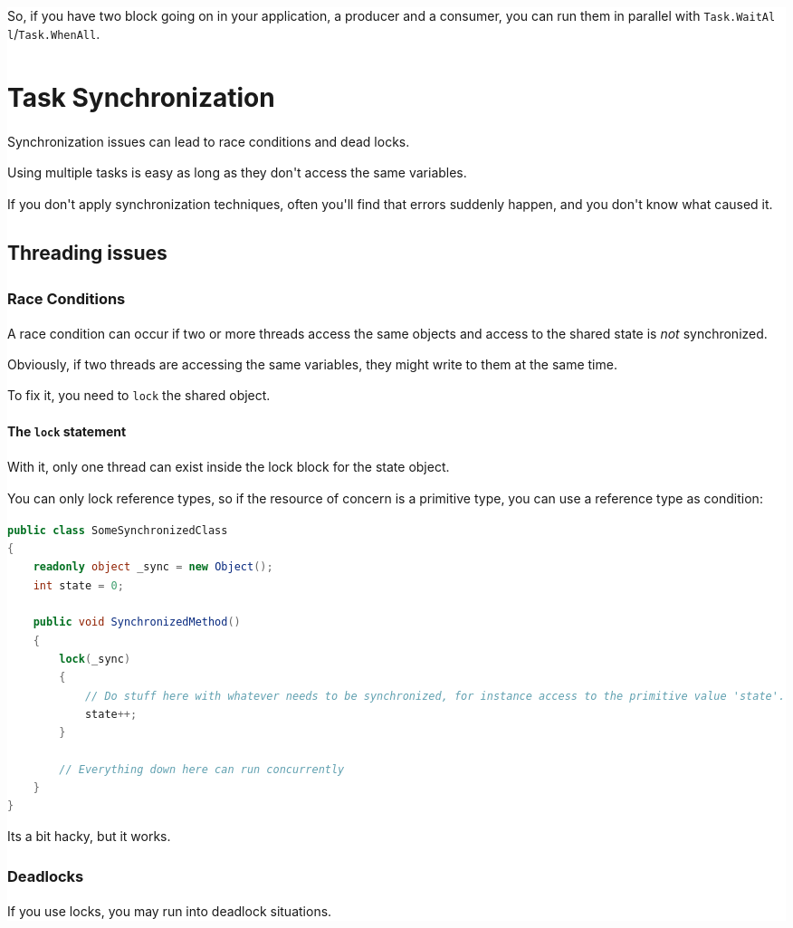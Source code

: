 So, if you have two block going on in your application, a producer and a consumer, you can run them in parallel with `Task.WaitAll`/`Task.WhenAll`.

# Task Synchronization
Synchronization issues can lead to race conditions and dead locks.

Using multiple tasks is easy as long as they don't access the same variables.

If you don't apply synchronization techniques, often you'll find that errors suddenly happen, and you don't know what caused it.

## Threading issues

### Race Conditions
A race condition can occur if two or more threads access the same objects and access to the shared state is *not* synchronized.

Obviously, if two threads are accessing the same variables, they might write to them at the same time.

To fix it, you need to `lock` the shared object.

#### The `lock` statement
With it, only one thread can exist inside the lock block for the state object.

You can only lock reference types, so if the resource of concern is a primitive type, you can use a reference type as condition:
```csharp
public class SomeSynchronizedClass
{
	readonly object _sync = new Object();
	int state = 0;

	public void SynchronizedMethod()
	{
		lock(_sync)
		{
			// Do stuff here with whatever needs to be synchronized, for instance access to the primitive value 'state'.
			state++;
		}

		// Everything down here can run concurrently
	}
}
```

Its a bit hacky, but it works.

### Deadlocks
If you use locks, you may run into deadlock situations.
